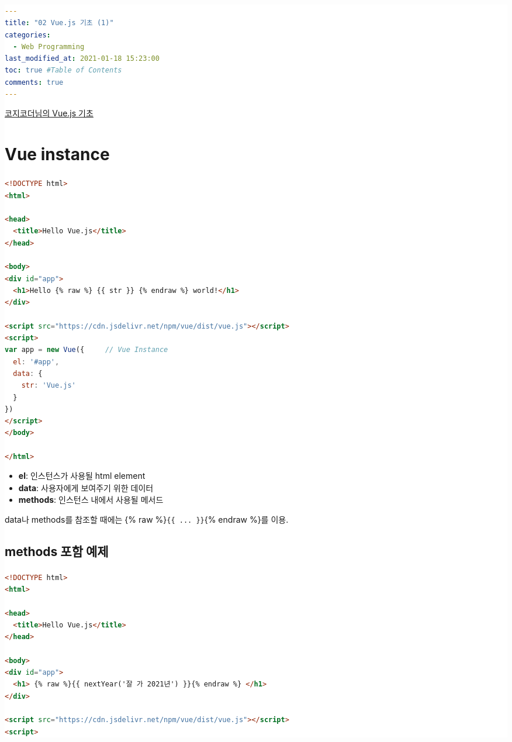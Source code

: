 ```yaml
---
title: "02 Vue.js 기초 (1)"
categories: 
  - Web Programming
last_modified_at: 2021-01-18 15:23:00
toc: true #Table of Contents
comments: true
---
```


[코지코더님의 Vue.js 기초](https://www.youtube.com/watch?v=bxxZmYUpg6M&list=PLB7CpjPWqHOtYP7P_0Ls9XNed0NLvmkAh&index=2)

# Vue instance
```html
<!DOCTYPE html>
<html>

<head>
  <title>Hello Vue.js</title>
</head>

<body>  
<div id="app">
  <h1>Hello {% raw %} {{ str }} {% endraw %} world!</h1>
</div>

<script src="https://cdn.jsdelivr.net/npm/vue/dist/vue.js"></script>
<script>
var app = new Vue({     // Vue Instance
  el: '#app',
  data: {
    str: 'Vue.js'
  }
})
</script>
</body>

</html>
```

- **el**: 인스턴스가 사용될 html element  
- **data**: 사용자에게 보여주기 위한 데이터  
- **methods**: 인스턴스 내에서 사용될 메서드  

data나 methods를 참조할 때에는 {% raw %}`{{ ... }}`{% endraw %}를 이용.

## methods 포함 예제
```html
<!DOCTYPE html>
<html>

<head>
  <title>Hello Vue.js</title>
</head>

<body>  
<div id="app">
  <h1> {% raw %}{{ nextYear('잘 가 2021년') }}{% endraw %} </h1>
</div>

<script src="https://cdn.jsdelivr.net/npm/vue/dist/vue.js"></script>
<script>
```